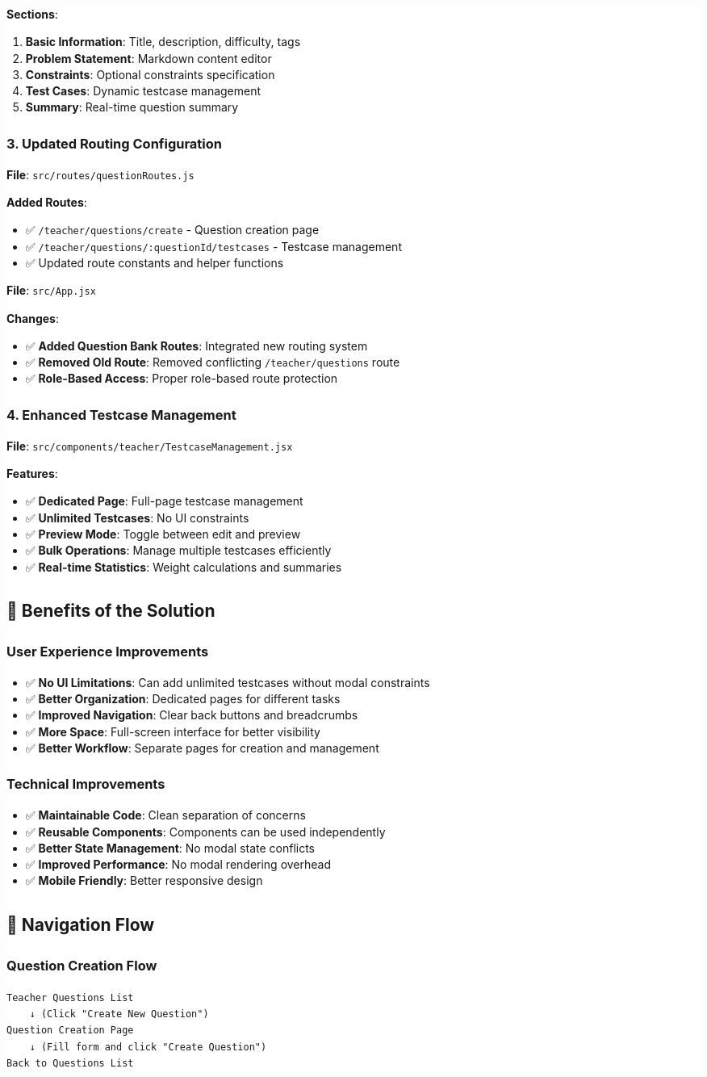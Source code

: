 **Sections**:
1. **Basic Information**: Title, description, difficulty, tags
2. **Problem Statement**: Markdown content editor
3. **Constraints**: Optional constraints specification
4. **Test Cases**: Dynamic testcase management
5. **Summary**: Real-time question summary

### 3. Updated Routing Configuration
**File**: `src/routes/questionRoutes.js`

**Added Routes**:
- ✅ `/teacher/questions/create` - Question creation page
- ✅ `/teacher/questions/:questionId/testcases` - Testcase management
- ✅ Updated route constants and helper functions

**File**: `src/App.jsx`

**Changes**:
- ✅ **Added Question Bank Routes**: Integrated new routing system
- ✅ **Removed Old Route**: Removed conflicting `/teacher/questions` route
- ✅ **Role-Based Access**: Proper role-based route protection

### 4. Enhanced Testcase Management
**File**: `src/components/teacher/TestcaseManagement.jsx`

**Features**:
- ✅ **Dedicated Page**: Full-page testcase management
- ✅ **Unlimited Testcases**: No UI constraints
- ✅ **Preview Mode**: Toggle between edit and preview
- ✅ **Bulk Operations**: Manage multiple testcases efficiently
- ✅ **Real-time Statistics**: Weight calculations and summaries

## 🎯 Benefits of the Solution

### User Experience Improvements
- ✅ **No UI Limitations**: Can add unlimited testcases without modal constraints
- ✅ **Better Organization**: Dedicated pages for different tasks
- ✅ **Improved Navigation**: Clear back buttons and breadcrumbs
- ✅ **More Space**: Full-screen interface for better visibility
- ✅ **Better Workflow**: Separate pages for creation and management

### Technical Improvements
- ✅ **Maintainable Code**: Clean separation of concerns
- ✅ **Reusable Components**: Components can be used independently
- ✅ **Better State Management**: No modal state conflicts
- ✅ **Improved Performance**: No modal rendering overhead
- ✅ **Mobile Friendly**: Better responsive design

## 🔄 Navigation Flow

### Question Creation Flow
```
Teacher Questions List
    ↓ (Click "Create New Question")
Question Creation Page
    ↓ (Fill form and click "Create Question")
Back to Questions List
```
